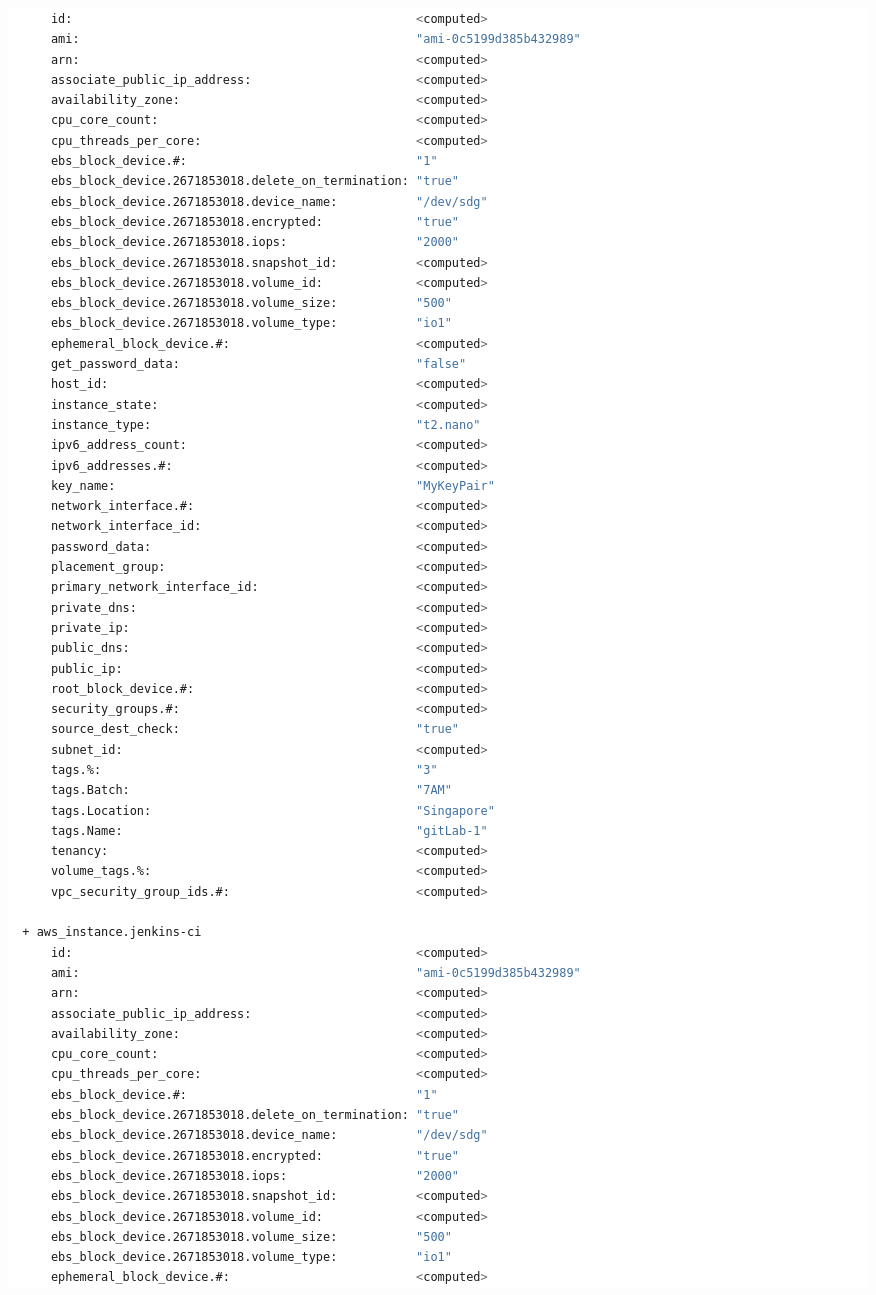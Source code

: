 ```sh
      id:                                                <computed>
      ami:                                               "ami-0c5199d385b432989"
      arn:                                               <computed>
      associate_public_ip_address:                       <computed>
      availability_zone:                                 <computed>
      cpu_core_count:                                    <computed>
      cpu_threads_per_core:                              <computed>
      ebs_block_device.#:                                "1"
      ebs_block_device.2671853018.delete_on_termination: "true"
      ebs_block_device.2671853018.device_name:           "/dev/sdg"
      ebs_block_device.2671853018.encrypted:             "true"
      ebs_block_device.2671853018.iops:                  "2000"
      ebs_block_device.2671853018.snapshot_id:           <computed>
      ebs_block_device.2671853018.volume_id:             <computed>
      ebs_block_device.2671853018.volume_size:           "500"
      ebs_block_device.2671853018.volume_type:           "io1"
      ephemeral_block_device.#:                          <computed>
      get_password_data:                                 "false"
      host_id:                                           <computed>
      instance_state:                                    <computed>
      instance_type:                                     "t2.nano"
      ipv6_address_count:                                <computed>
      ipv6_addresses.#:                                  <computed>
      key_name:                                          "MyKeyPair"
      network_interface.#:                               <computed>
      network_interface_id:                              <computed>
      password_data:                                     <computed>
      placement_group:                                   <computed>
      primary_network_interface_id:                      <computed>
      private_dns:                                       <computed>
      private_ip:                                        <computed>
      public_dns:                                        <computed>
      public_ip:                                         <computed>
      root_block_device.#:                               <computed>
      security_groups.#:                                 <computed>
      source_dest_check:                                 "true"
      subnet_id:                                         <computed>
      tags.%:                                            "3"
      tags.Batch:                                        "7AM"
      tags.Location:                                     "Singapore"
      tags.Name:                                         "gitLab-1"
      tenancy:                                           <computed>
      volume_tags.%:                                     <computed>
      vpc_security_group_ids.#:                          <computed>

  + aws_instance.jenkins-ci
      id:                                                <computed>
      ami:                                               "ami-0c5199d385b432989"
      arn:                                               <computed>
      associate_public_ip_address:                       <computed>
      availability_zone:                                 <computed>
      cpu_core_count:                                    <computed>
      cpu_threads_per_core:                              <computed>
      ebs_block_device.#:                                "1"
      ebs_block_device.2671853018.delete_on_termination: "true"
      ebs_block_device.2671853018.device_name:           "/dev/sdg"
      ebs_block_device.2671853018.encrypted:             "true"
      ebs_block_device.2671853018.iops:                  "2000"
      ebs_block_device.2671853018.snapshot_id:           <computed>
      ebs_block_device.2671853018.volume_id:             <computed>
      ebs_block_device.2671853018.volume_size:           "500"
      ebs_block_device.2671853018.volume_type:           "io1"
      ephemeral_block_device.#:                          <computed>
```